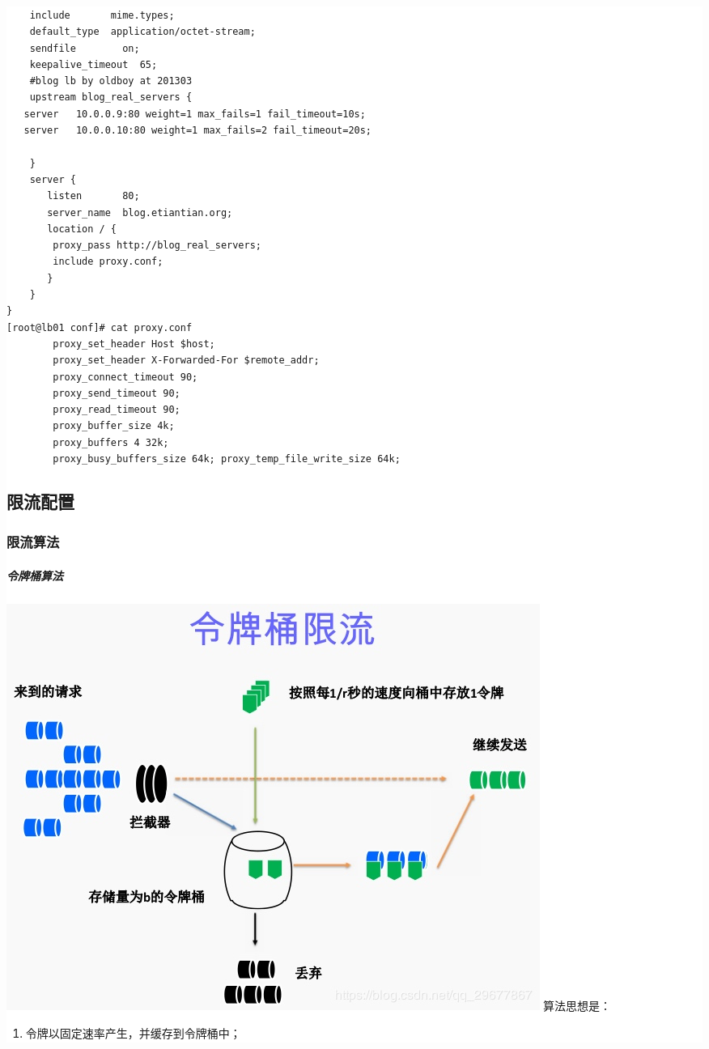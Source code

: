```properties
    include       mime.types;
    default_type  application/octet-stream;
    sendfile        on;
    keepalive_timeout  65;
    #blog lb by oldboy at 201303
    upstream blog_real_servers {
   server   10.0.0.9:80 weight=1 max_fails=1 fail_timeout=10s;
   server   10.0.0.10:80 weight=1 max_fails=2 fail_timeout=20s;

    }
    server {
       listen       80;
       server_name  blog.etiantian.org;
       location / {
        proxy_pass http://blog_real_servers;
        include proxy.conf;
       }
    }
}
[root@lb01 conf]# cat proxy.conf 
        proxy_set_header Host $host;
        proxy_set_header X-Forwarded-For $remote_addr;
        proxy_connect_timeout 90;        
        proxy_send_timeout 90;
        proxy_read_timeout 90;
        proxy_buffer_size 4k;
        proxy_buffers 4 32k;
        proxy_busy_buffers_size 64k; proxy_temp_file_write_size 64k;
```

## 限流配置
### 限流算法
##### 令牌桶算法
![令牌桶算法](./pic/令牌桶算法.jpg)
算法思想是：
1. 令牌以固定速率产生，并缓存到令牌桶中；